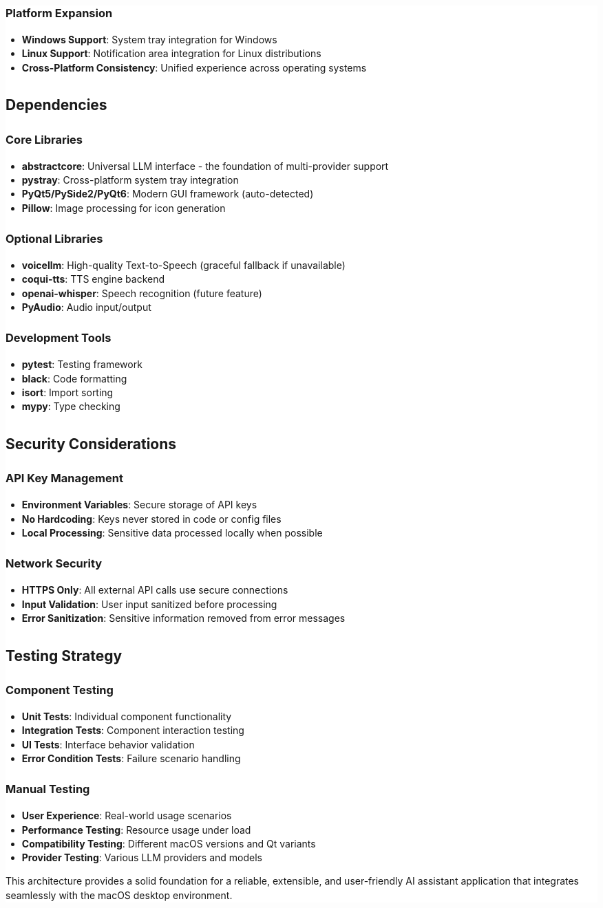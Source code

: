 ### Platform Expansion
- **Windows Support**: System tray integration for Windows
- **Linux Support**: Notification area integration for Linux distributions
- **Cross-Platform Consistency**: Unified experience across operating systems

## Dependencies

### Core Libraries
- **abstractcore**: Universal LLM interface - the foundation of multi-provider support
- **pystray**: Cross-platform system tray integration
- **PyQt5/PySide2/PyQt6**: Modern GUI framework (auto-detected)
- **Pillow**: Image processing for icon generation

### Optional Libraries
- **voicellm**: High-quality Text-to-Speech (graceful fallback if unavailable)
- **coqui-tts**: TTS engine backend
- **openai-whisper**: Speech recognition (future feature)
- **PyAudio**: Audio input/output

### Development Tools
- **pytest**: Testing framework
- **black**: Code formatting
- **isort**: Import sorting
- **mypy**: Type checking

## Security Considerations

### API Key Management
- **Environment Variables**: Secure storage of API keys
- **No Hardcoding**: Keys never stored in code or config files
- **Local Processing**: Sensitive data processed locally when possible

### Network Security
- **HTTPS Only**: All external API calls use secure connections
- **Input Validation**: User input sanitized before processing
- **Error Sanitization**: Sensitive information removed from error messages

## Testing Strategy

### Component Testing
- **Unit Tests**: Individual component functionality
- **Integration Tests**: Component interaction testing
- **UI Tests**: Interface behavior validation
- **Error Condition Tests**: Failure scenario handling

### Manual Testing
- **User Experience**: Real-world usage scenarios
- **Performance Testing**: Resource usage under load
- **Compatibility Testing**: Different macOS versions and Qt variants
- **Provider Testing**: Various LLM providers and models

This architecture provides a solid foundation for a reliable, extensible, and user-friendly AI assistant application that integrates seamlessly with the macOS desktop environment.
